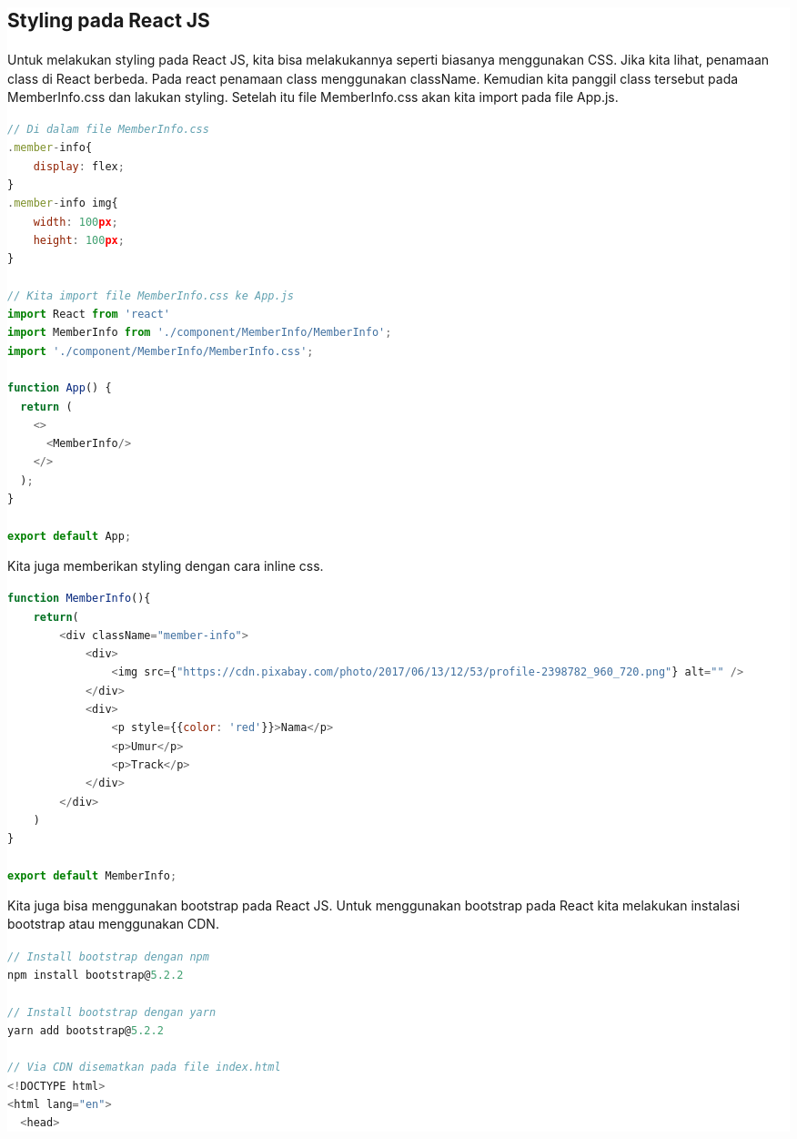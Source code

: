 ## Styling pada React JS
Untuk melakukan styling pada React JS, kita bisa melakukannya seperti biasanya menggunakan CSS. Jika kita lihat, penamaan class di React berbeda. Pada react penamaan class menggunakan className. Kemudian kita panggil class tersebut pada MemberInfo.css dan lakukan styling. Setelah itu file MemberInfo.css akan kita import pada file App.js.
```javascript
// Di dalam file MemberInfo.css
.member-info{
    display: flex;
}
.member-info img{
    width: 100px;
    height: 100px;
}

// Kita import file MemberInfo.css ke App.js
import React from 'react'
import MemberInfo from './component/MemberInfo/MemberInfo';
import './component/MemberInfo/MemberInfo.css';

function App() {
  return (
    <>
      <MemberInfo/>
    </>
  );
}

export default App;
```
Kita juga memberikan styling dengan cara inline css.
```javascript
function MemberInfo(){
    return(
        <div className="member-info">
            <div>
                <img src={"https://cdn.pixabay.com/photo/2017/06/13/12/53/profile-2398782_960_720.png"} alt="" />
            </div>
            <div>
                <p style={{color: 'red'}}>Nama</p>
                <p>Umur</p>
                <p>Track</p>
            </div>
        </div>
    )
}

export default MemberInfo;
```
Kita juga bisa menggunakan bootstrap pada React JS. Untuk menggunakan bootstrap pada React kita melakukan instalasi bootstrap atau menggunakan CDN.
```javascript
// Install bootstrap dengan npm
npm install bootstrap@5.2.2

// Install bootstrap dengan yarn
yarn add bootstrap@5.2.2

// Via CDN disematkan pada file index.html
<!DOCTYPE html>
<html lang="en">
  <head>
```